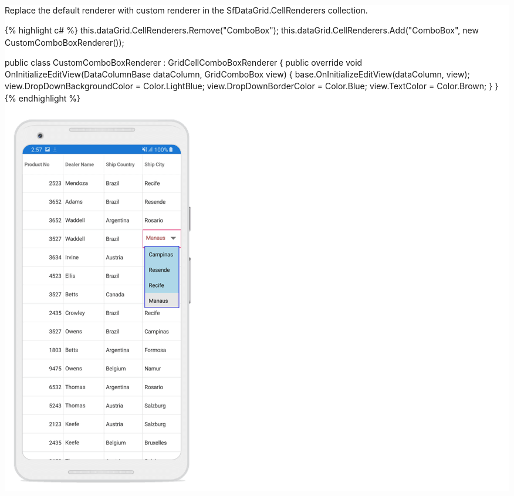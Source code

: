 Replace the default renderer with custom renderer in the SfDataGrid.CellRenderers collection.

{% highlight c# %}
this.dataGrid.CellRenderers.Remove("ComboBox");
this.dataGrid.CellRenderers.Add("ComboBox", new CustomComboBoxRenderer());

public class CustomComboBoxRenderer : GridCellComboBoxRenderer
{
    public override void OnInitializeEditView(DataColumnBase dataColumn, GridComboBox view)
    {
        base.OnInitializeEditView(dataColumn, view);
        view.DropDownBackgroundColor = Color.LightBlue;
        view.DropDownBorderColor = Color.Blue;
        view.TextColor = Color.Brown;
    }
}
{% endhighlight %}

![DataGrid with Customizing comboBox column](SfDataGrid_images/CustomizingGridComboBox.png)
